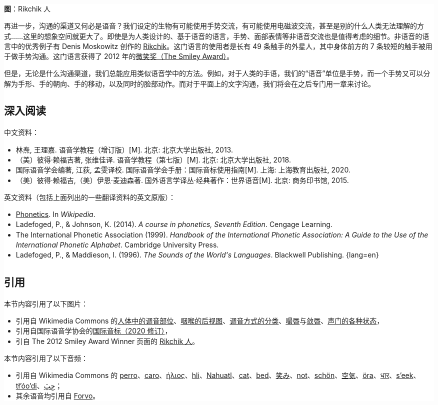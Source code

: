   **图**：Rikchik 人

  </figcaption>
</figure>

再进一步，沟通的渠道又何必是语音？我们设定的生物有可能使用手势交流，有可能使用电磁波交流，甚至是别的什么人类无法理解的方式……这里的想象空间就更大了。即使是为人类设计的、基于语音的语言，手势、面部表情等非语音交流也是值得考虑的细节。非语音的语言中的优秀例子有 Denis Moskowitz 创作的 [Rikchik](https://suberic.net/~dmm/rikchik/language/language.html)。这门语言的使用者是长有 49 条触手的外星人，其中身体前方的 7 条较短的触手被用于做手势沟通。这门语言获得了 2012 年的[微笑奖（The Smiley Award）](https://dedalvs.com/smileys/)。

但是，无论是什么沟通渠道，我们总能应用类似语音学中的方法。例如，对于人类的手语，我们的“语音”单位是手势，而一个手势又可以分解为手形、手的朝向、手的移动，以及同时的脸部动作。而对于平面上的文字沟通，我们将会在之后专门用一章来讨论。

## 深入阅读

中文资料：

- 林焘, 王理嘉. 语音学教程（增订版）[M]. 北京: 北京大学出版社, 2013.
- （美）彼得·赖福吉著, 张维佳译. 语音学教程（第七版）[M]. 北京: 北京大学出版社, 2018.
- 国际语音学会编著, 江荻, 孟雯译校. 国际语音学会手册：国际音标使用指南[M]. 上海: 上海教育出版社, 2020.
- （美）彼得·赖福吉,（美）伊恩·麦迪森著. 国外语言学译丛·经典著作：世界语音[M]. 北京: 商务印书馆, 2015.

英文资料（包括上面列出的一些翻译资料的英文原版）：

- [Phonetics](https://en.wikipedia.org/wiki/Phonetics). In *Wikipedia*.
- Ladefoged, P., & Johnson, K. (2014). *A course in phonetics, Seventh Edition*. Cengage Learning.
- The International Phonetic Association (1999). *Handbook of the International Phonetic Association: A Guide to the Use of the International Phonetic Alphabet*. Cambridge University Press.
- Ladefoged, P., & Maddieson, I. (1996). *The Sounds of the World's Languages*. Blackwell Publishing.
{lang=en}

## 引用

本节内容引用了以下图片：

- 引用自 Wikimedia Commons 的[人体中的调音部位](https://commons.wikimedia.org/wiki/File:Places_of_articulation.svg)、[咽喉的后视图](https://commons.wikimedia.org/wiki/File:Gray955_zh.png)、[调音方式的分类](https://commons.wikimedia.org/wiki/File:IPA-euler-manners-features.svg)、[嘬唇](https://commons.wikimedia.org/wiki/File:Vowel-narrow-protruded-1.png)与[敛唇](https://commons.wikimedia.org/wiki/File:Vowel-narrow-compressed-1.png)、[声门的各种状态](https://commons.wikimedia.org/wiki/File:Glottis_positions.png)，
- 引用自国际语音学协会的[国际音标（2020 修订）](https://www.internationalphoneticassociation.org/IPAcharts/IPA_chart_orig/IPA_charts_E_img.html#images/IPA_Doulos_2020_full.svg)，
- 引自 The 2012 Smiley Award Winner 页面的 [Rikchik 人](https://dedalvs.com/smileys/2012.html)。

本节内容引用了以下音频：

- 引用自 Wikimedia Commons 的 [perro](https://commons.wikimedia.org/wiki/File:Perro_Voiced_alveolar_trill.wav)、[caro](https://commons.wikimedia.org/wiki/File:Caro_Voiced_alveolar_flap_Latino_Spanish.wav)、[<span lang="el">ήλιος</span>](https://commons.wikimedia.org/wiki/File:El-%CE%AE%CE%BB%CE%B9%CE%BF%CF%82.oga)、[hli](https://commons.wikimedia.org/wiki/File:Lhi.ogg)、[Nahuatl](https://commons.wikimedia.org/wiki/File:Nawatl.ogg)、[cat](https://commons.wikimedia.org/wiki/File:En-us-cat.ogg)、[bed](https://commons.wikimedia.org/wiki/File:En-us-bed.ogg)、[<span lang="ja">笑み</span>](https://commons.wikimedia.org/wiki/File:Ja-emi.ogg)、[not](https://commons.wikimedia.org/wiki/File:En-uk-not.ogg)、[schön](https://commons.wikimedia.org/wiki/File:De-sch%C3%B6n.ogg)、[<span lang="ja">空気</span>](https://commons.wikimedia.org/wiki/File:Ja-kuuki.ogg)、[öra](https://commons.wikimedia.org/wiki/File:Sv-%C3%B6ra.ogg)、[<span lang="hi">धार</span>](https://commons.wikimedia.org/wiki/File:Hi-%E0%A4%A4%E0%A4%BE%E0%A4%B2_%E0%A4%A5%E0%A4%BE%E0%A4%B2_%E0%A4%A6%E0%A4%BE%E0%A4%B2_%E0%A4%A7%E0%A4%BE%E0%A4%B0.ogg)、[sʼeek](https://commons.wikimedia.org/wiki/File:S%CA%BCeek.ogg)、[tłʼóoʼdi](https://commons.wikimedia.org/wiki/File:Nv-t%C5%82%CA%BC%C3%B3o%CA%BCdi.ogg)、[<span lang="sd">ڄِڀَ</span>](https://commons.wikimedia.org/wiki/File:Sd-%DA%84%DA%80.oga)；
- 其余语音均引用自 [Forvo](https://forvo.com/)。


[^adjective]: 列表中括号里的英文都是各个部位的形容词形式，下同。
[^tangoa]: 瓦努阿图的 Tangoa 岛上的原住民语言。
[^amis]: 台湾的一种少数民族语言。
[^hmong]: 苗族的民族语言。
[^nahuatl]: 一种美洲原住民语言。
[^navajo]: 另一种美洲原住民语言。
[^complex-name]: 被复杂的辅音名弄迷糊了？我们来拆解一下：龈·边·喷·塞擦音。你可以现在往回翻一翻这个名字中的知识点都在哪里。
[^tlingit]: 又一种美洲原住民语言。
[^sindhi]: 信德族的民族语，信德族主要聚居在巴基斯坦。
[^zulu]: 祖鲁族的民族语，祖鲁族主要聚居在南非。
[^xhosa]: 科萨族的民族语，科萨族也主要聚居在南非。
[^segment-phone]: 音段和音素基本上指的是同一个概念，但使用的语境不同。通常把一段语音中切割出来的一个音叫做“音段”，而单独讨论一个音的时候则叫“音素”。
[i-chart]: https://www.internationalphoneticassociation.org/IPAcharts/inter_chart_2018/IPA_2018.html
[^i-chart]: 这张表还能用于输入 IPA。